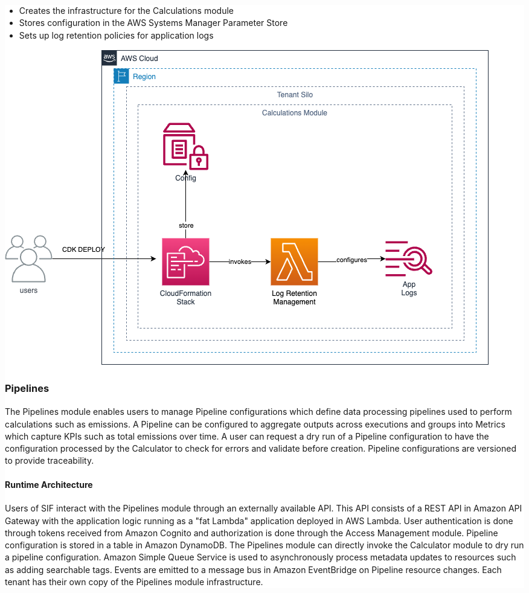 * Creates the infrastructure for the Calculations module
* Stores configuration in the AWS Systems Manager Parameter Store
* Sets up log retention policies for application logs

![calculations - deployment](../typescript/packages/apps/calculations/docs/images/calculations.hla-physical-deployment.drawio.png)

### Pipelines

The Pipelines module enables users to manage Pipeline configurations which define data processing pipelines used to perform calculations such as emissions. A Pipeline can be configured to aggregate outputs across executions and groups into Metrics which capture KPIs such as total emissions over time. A user can request a dry run of a Pipeline configuration to have the configuration processed by the Calculator to check for errors and validate before creation. Pipeline configurations are versioned to provide traceability.

#### Runtime Architecture

Users of SIF interact with the Pipelines module through an externally available API. This API consists of a REST API in Amazon API Gateway with the application logic running as a "fat Lambda" application deployed in AWS Lambda. User authentication is done through tokens received from Amazon Cognito and authorization is done through the Access Management module. Pipeline configuration is stored in a table in Amazon DynamoDB. The Pipelines module can directly invoke the Calculator module to dry run a pipeline configuration. Amazon Simple Queue Service is used to asynchronously process metadata updates to resources such as adding searchable tags. Events are emitted to a message bus in Amazon EventBridge on Pipeline resource changes. Each tenant has their own copy of the Pipelines module infrastructure.
